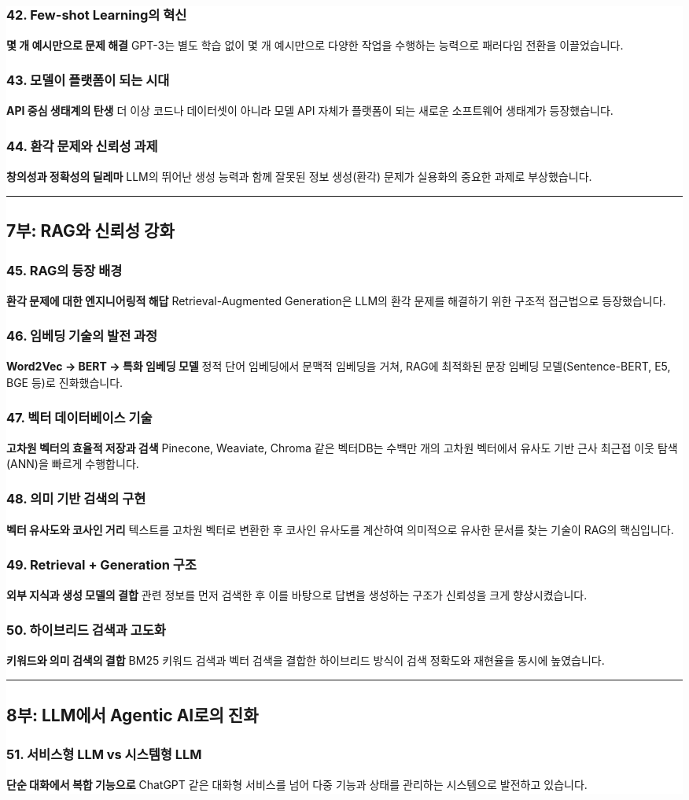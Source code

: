 ### 42. Few-shot Learning의 혁신
**몇 개 예시만으로 문제 해결**
GPT-3는 별도 학습 없이 몇 개 예시만으로 다양한 작업을 수행하는 능력으로 패러다임 전환을 이끌었습니다.

### 43. 모델이 플랫폼이 되는 시대
**API 중심 생태계의 탄생**
더 이상 코드나 데이터셋이 아니라 모델 API 자체가 플랫폼이 되는 새로운 소프트웨어 생태계가 등장했습니다.

### 44. 환각 문제와 신뢰성 과제
**창의성과 정확성의 딜레마**
LLM의 뛰어난 생성 능력과 함께 잘못된 정보 생성(환각) 문제가 실용화의 중요한 과제로 부상했습니다.

---

## 7부: RAG와 신뢰성 강화

### 45. RAG의 등장 배경
**환각 문제에 대한 엔지니어링적 해답**
Retrieval-Augmented Generation은 LLM의 환각 문제를 해결하기 위한 구조적 접근법으로 등장했습니다.

### 46. 임베딩 기술의 발전 과정
**Word2Vec → BERT → 특화 임베딩 모델**
정적 단어 임베딩에서 문맥적 임베딩을 거쳐, RAG에 최적화된 문장 임베딩 모델(Sentence-BERT, E5, BGE 등)로 진화했습니다.

### 47. 벡터 데이터베이스 기술
**고차원 벡터의 효율적 저장과 검색**
Pinecone, Weaviate, Chroma 같은 벡터DB는 수백만 개의 고차원 벡터에서 유사도 기반 근사 최근접 이웃 탐색(ANN)을 빠르게 수행합니다.

### 48. 의미 기반 검색의 구현
**벡터 유사도와 코사인 거리**
텍스트를 고차원 벡터로 변환한 후 코사인 유사도를 계산하여 의미적으로 유사한 문서를 찾는 기술이 RAG의 핵심입니다.

### 49. Retrieval + Generation 구조
**외부 지식과 생성 모델의 결합**
관련 정보를 먼저 검색한 후 이를 바탕으로 답변을 생성하는 구조가 신뢰성을 크게 향상시켰습니다.

### 50. 하이브리드 검색과 고도화
**키워드와 의미 검색의 결합**
BM25 키워드 검색과 벡터 검색을 결합한 하이브리드 방식이 검색 정확도와 재현율을 동시에 높였습니다.

---

## 8부: LLM에서 Agentic AI로의 진화

### 51. 서비스형 LLM vs 시스템형 LLM
**단순 대화에서 복합 기능으로**
ChatGPT 같은 대화형 서비스를 넘어 다중 기능과 상태를 관리하는 시스템으로 발전하고 있습니다.

